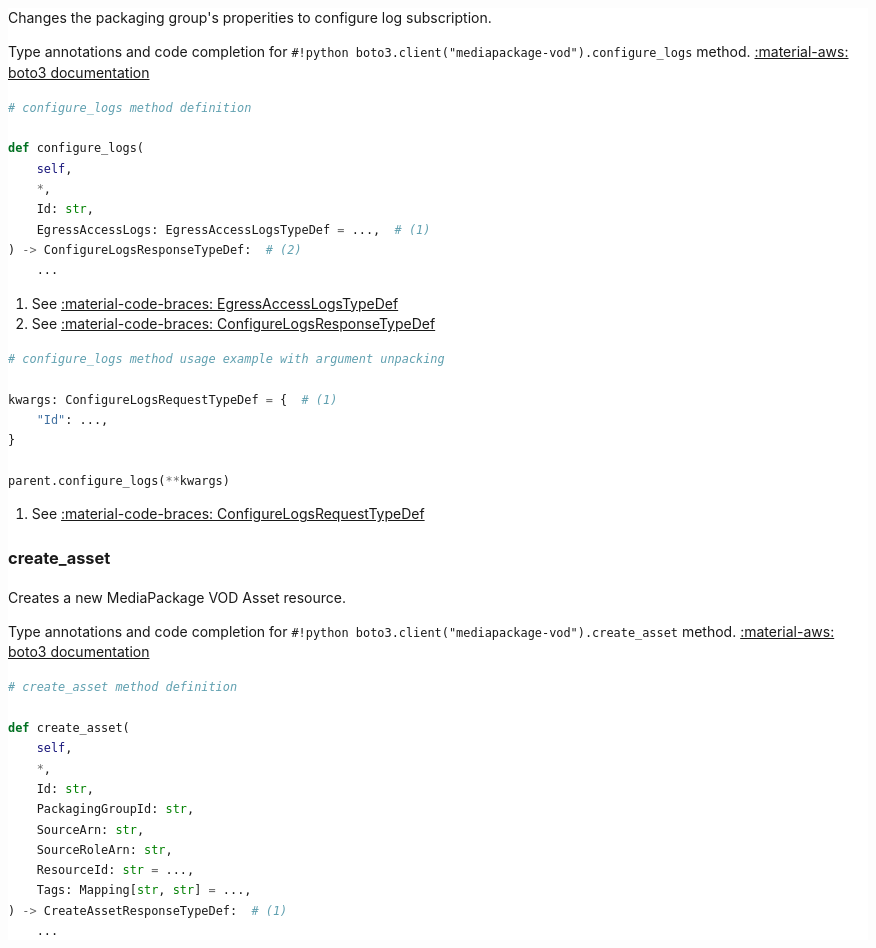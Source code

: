 Changes the packaging group's properities to configure log subscription.

Type annotations and code completion for `#!python boto3.client("mediapackage-vod").configure_logs` method.
[:material-aws: boto3 documentation](https://boto3.amazonaws.com/v1/documentation/api/latest/reference/services/mediapackage-vod/client/configure_logs.html)

```python
# configure_logs method definition

def configure_logs(
    self,
    *,
    Id: str,
    EgressAccessLogs: EgressAccessLogsTypeDef = ...,  # (1)
) -> ConfigureLogsResponseTypeDef:  # (2)
    ...
```

1. See [:material-code-braces: EgressAccessLogsTypeDef](./type_defs.md#egressaccesslogstypedef)
2. See [:material-code-braces: ConfigureLogsResponseTypeDef](./type_defs.md#configurelogsresponsetypedef)


```python
# configure_logs method usage example with argument unpacking

kwargs: ConfigureLogsRequestTypeDef = {  # (1)
    "Id": ...,
}

parent.configure_logs(**kwargs)
```

1. See [:material-code-braces: ConfigureLogsRequestTypeDef](./type_defs.md#configurelogsrequesttypedef)

### create\_asset

Creates a new MediaPackage VOD Asset resource.

Type annotations and code completion for `#!python boto3.client("mediapackage-vod").create_asset` method.
[:material-aws: boto3 documentation](https://boto3.amazonaws.com/v1/documentation/api/latest/reference/services/mediapackage-vod/client/create_asset.html)

```python
# create_asset method definition

def create_asset(
    self,
    *,
    Id: str,
    PackagingGroupId: str,
    SourceArn: str,
    SourceRoleArn: str,
    ResourceId: str = ...,
    Tags: Mapping[str, str] = ...,
) -> CreateAssetResponseTypeDef:  # (1)
    ...
```
